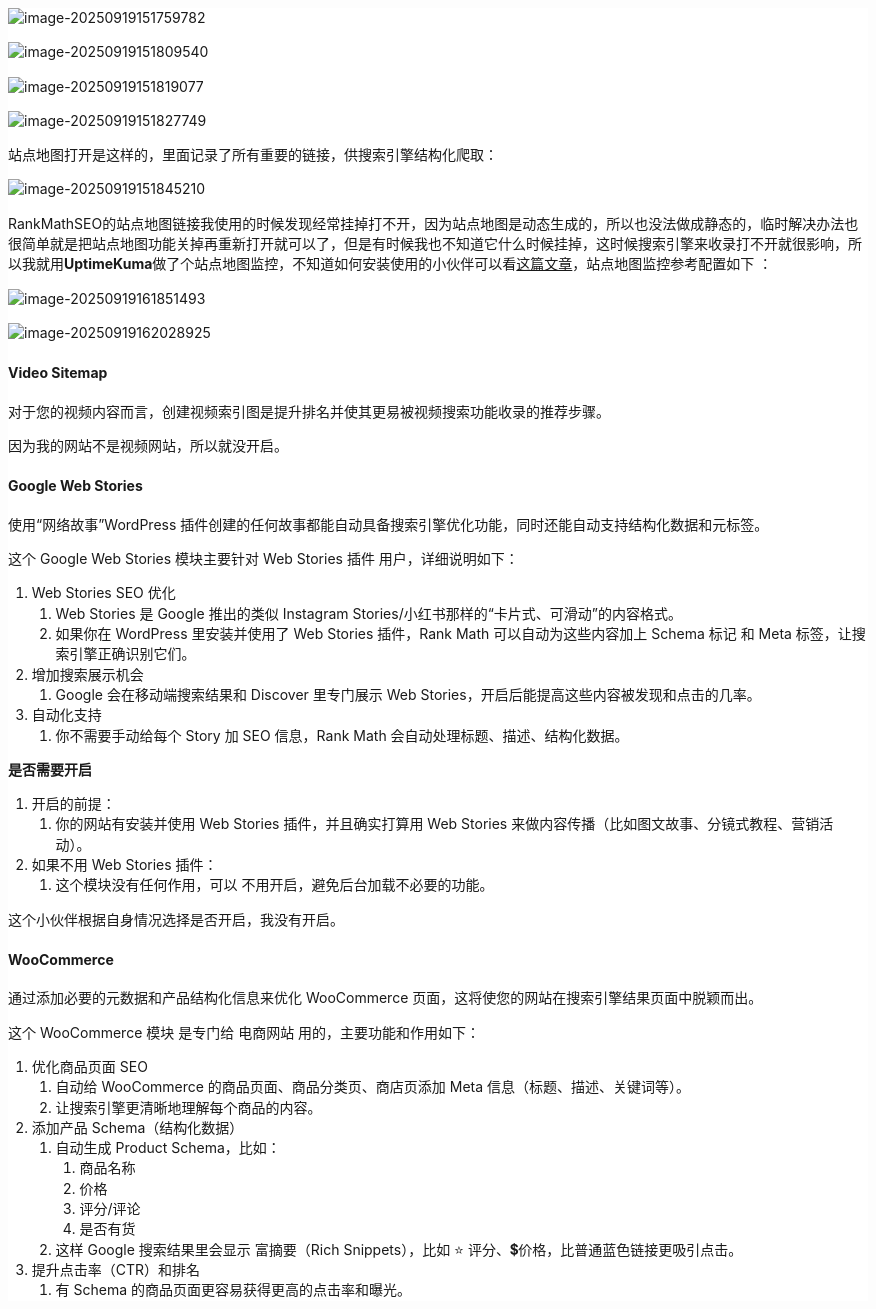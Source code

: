 ![image-20250919151759782](https://image.hyly.net/i/2025/09/19/48090c735efd9e0558b3f671e99f7e16-0.webp)

![image-20250919151809540](https://image.hyly.net/i/2025/09/19/d9d0e18479c8c4a8057712170af35f14-0.webp)

![image-20250919151819077](https://image.hyly.net/i/2025/09/19/0dc4321ae6d141cceee1c09d629c88af-0.webp)

![image-20250919151827749](https://image.hyly.net/i/2025/09/19/da6b35705e247a906492e40a3bbabfb0-0.webp)

站点地图打开是这样的，里面记录了所有重要的链接，供搜索引擎结构化爬取：

![image-20250919151845210](https://image.hyly.net/i/2025/09/19/226e135b0a1b920864cea040774f4f9f-0.webp)

RankMathSEO的站点地图链接我使用的时候发现经常挂掉打不开，因为站点地图是动态生成的，所以也没法做成静态的，临时解决办法也很简单就是把站点地图功能关掉再重新打开就可以了，但是有时候我也不知道它什么时候挂掉，这时候搜索引擎来收录打不开就很影响，所以我就用**UptimeKuma**做了个站点地图监控，不知道如何安装使用的小伙伴可以看[这篇文章](https://hyly.net/article/code/wordpress/378#header-id-12)，站点地图监控参考配置如下 ：

![image-20250919161851493](https://image.hyly.net/i/2025/09/19/42169cea07b9abe2929b5b471e252d85-0.webp)

![image-20250919162028925](https://image.hyly.net/i/2025/09/19/3ac52a8952f5146c423b382b4808932f-0.webp)

#### Video Sitemap

对于您的视频内容而言，创建视频索引图是提升排名并使其更易被视频搜索功能收录的推荐步骤。

因为我的网站不是视频网站，所以就没开启。

#### Google Web Stories

使用“网络故事”WordPress 插件创建的任何故事都能自动具备搜索引擎优化功能，同时还能自动支持结构化数据和元标签。

这个 Google Web Stories 模块主要针对 Web Stories 插件 用户，详细说明如下：

1. Web Stories SEO 优化
	1. Web Stories 是 Google 推出的类似 Instagram Stories/小红书那样的“卡片式、可滑动”的内容格式。
	2. 如果你在 WordPress 里安装并使用了 Web Stories 插件，Rank Math 可以自动为这些内容加上 Schema 标记 和 Meta 标签，让搜索引擎正确识别它们。
2. 增加搜索展示机会
	1. Google 会在移动端搜索结果和 Discover 里专门展示 Web Stories，开启后能提高这些内容被发现和点击的几率。
3. 自动化支持
	1. 你不需要手动给每个 Story 加 SEO 信息，Rank Math 会自动处理标题、描述、结构化数据。

**是否需要开启**

1. 开启的前提：
	1. 你的网站有安装并使用 Web Stories 插件，并且确实打算用 Web Stories 来做内容传播（比如图文故事、分镜式教程、营销活动）。
2. 如果不用 Web Stories 插件：
	1. 这个模块没有任何作用，可以 不用开启，避免后台加载不必要的功能。

这个小伙伴根据自身情况选择是否开启，我没有开启。

#### WooCommerce

通过添加必要的元数据和产品结构化信息来优化 WooCommerce 页面，这将使您的网站在搜索引擎结果页面中脱颖而出。

这个 WooCommerce 模块 是专门给 电商网站 用的，主要功能和作用如下：

1. 优化商品页面 SEO
	1. 自动给 WooCommerce 的商品页面、商品分类页、商店页添加 Meta 信息（标题、描述、关键词等）。
	2. 让搜索引擎更清晰地理解每个商品的内容。
2. 添加产品 Schema（结构化数据）
	1. 自动生成 Product Schema，比如：
		1. 商品名称
		2. 价格
		3. 评分/评论
		4. 是否有货
	2. 这样 Google 搜索结果里会显示 富摘要（Rich Snippets），比如 ⭐ 评分、💲价格，比普通蓝色链接更吸引点击。
3. 提升点击率（CTR）和排名
	1. 有 Schema 的商品页面更容易获得更高的点击率和曝光。
